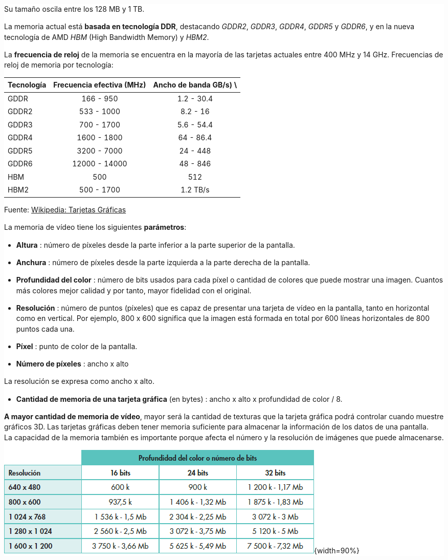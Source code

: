 Su tamaño oscila entre los 128 MB y 1 TB.  

La memoria actual está **basada en tecnología DDR**, destacando *GDDR2*, *GDDR3*, *GDDR4*, *GDDR5* y *GDDR6*, y en la nueva tecnología de AMD *HBM* (High Bandwidth Memory) y *HBM2*.

La **frecuencia de reloj** de la memoria se encuentra en la mayoría de las tarjetas actuales entre 400 MHz y 14 GHz. Frecuencias de reloj de memoria por tecnología:

| Tecnología | Frecuencia efectiva (MHz) | Ancho de banda GB/s) \
| --- | :---: | :---: |
| GDDR | 166 - 950 | 1.2 - 30.4 |
| GDDR2 | 533 - 1000 | 8.2 - 16 |
| GDDR3 | 700 - 1700 | 5.6 - 54.4 |
| GDDR4 | 1600 - 1800 | 64 - 86.4 |
| GDDR5 | 3200 - 7000 | 24 - 448 |
| GDDR6 | 12000 - 14000 | 48 - 846 |
| HBM | 500 | 512 |
| HBM2 | 500 - 1700 | 1.2 TB/s |

Fuente: [Wikipedia: Tarjetas Gráficas](https://es.wikipedia.org/wiki/Tarjeta_gr%C3%A1fica#GRAM)

La memoria de vídeo tiene los siguientes **parámetros**:  

- **Altura** : número de píxeles desde la parte inferior a la parte superior de la pantalla.
- **Anchura** : número de píxeles desde la parte izquierda a la parte derecha de la pantalla.
- **Profundidad del color** : número de bits usados para cada píxel o cantidad de colores que puede mostrar una imagen. Cuantos más colores mejor calidad y por tanto, mayor fidelidad con el original.
- **Resolución** : número de puntos (píxeles) que es capaz de presentar una tarjeta de vídeo en la pantalla, tanto en horizontal como en vertical. Por ejemplo, 800 x 600 significa que la imagen está formada en total por 600 líneas horizontales de 800 puntos cada una.

- **Píxel** : punto de color de la pantalla.
- **Número de píxeles** : ancho x alto

La resolución se expresa como ancho x alto.  

- **Cantidad de memoria de una tarjeta gráfica** (en bytes) : ancho x alto x profundidad de color / 8.

**A mayor cantidad de memoria de vídeo**, mayor será la cantidad de texturas que la tarjeta gráfica podrá controlar cuando muestre gráficos 3D. Las tarjetas gráficas deben tener memoria suficiente para almacenar la información de los datos de una pantalla.  
La capacidad de la memoria también es importante porque afecta el número y la resolución de imágenes que puede almacenarse.  

![Profundida del color o número de bits](imgs/ProfundidadColor.png#Width90){width=90%}
